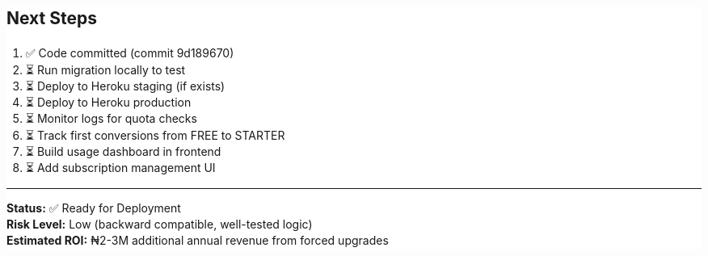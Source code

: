 ## Next Steps

1. ✅ Code committed (commit 9d189670)
2. ⏳ Run migration locally to test
3. ⏳ Deploy to Heroku staging (if exists)
4. ⏳ Deploy to Heroku production
5. ⏳ Monitor logs for quota checks
6. ⏳ Track first conversions from FREE to STARTER
7. ⏳ Build usage dashboard in frontend
8. ⏳ Add subscription management UI

---

**Status:** ✅ Ready for Deployment  
**Risk Level:** Low (backward compatible, well-tested logic)  
**Estimated ROI:** ₦2-3M additional annual revenue from forced upgrades

